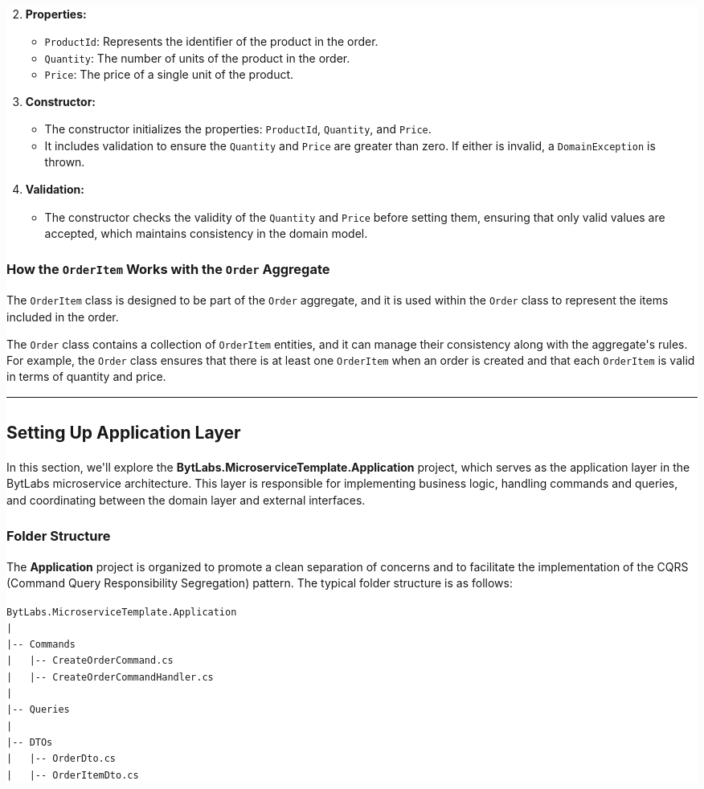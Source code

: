 2. **Properties:**

   - `ProductId`: Represents the identifier of the product in the order.
   - `Quantity`: The number of units of the product in the order.
   - `Price`: The price of a single unit of the product.

3. **Constructor:**

   - The constructor initializes the properties: `ProductId`, `Quantity`, and `Price`.
   - It includes validation to ensure the `Quantity` and `Price` are greater than zero. If either is invalid, a `DomainException` is thrown.

4. **Validation:**

   - The constructor checks the validity of the `Quantity` and `Price` before setting them, ensuring that only valid values are accepted, which maintains consistency in the domain model.

### How the `OrderItem` Works with the `Order` Aggregate

The `OrderItem` class is designed to be part of the `Order` aggregate, and it is used within the `Order` class to represent the items included in the order. 

The `Order` class contains a collection of `OrderItem` entities, and it can manage their consistency along with the aggregate's rules. For example, the `Order` class ensures that there is at least one `OrderItem` when an order is created and that each `OrderItem` is valid in terms of quantity and price.

---

## Setting Up Application Layer

In this section, we'll explore the **BytLabs.MicroserviceTemplate.Application** project, which serves as the application layer in the BytLabs microservice architecture. This layer is responsible for implementing business logic, handling commands and queries, and coordinating between the domain layer and external interfaces.

### Folder Structure

The **Application** project is organized to promote a clean separation of concerns and to facilitate the implementation of the CQRS (Command Query Responsibility Segregation) pattern. The typical folder structure is as follows:

```
BytLabs.MicroserviceTemplate.Application
|
|-- Commands
|   |-- CreateOrderCommand.cs
|   |-- CreateOrderCommandHandler.cs
|
|-- Queries
|
|-- DTOs
|   |-- OrderDto.cs
|   |-- OrderItemDto.cs

```
